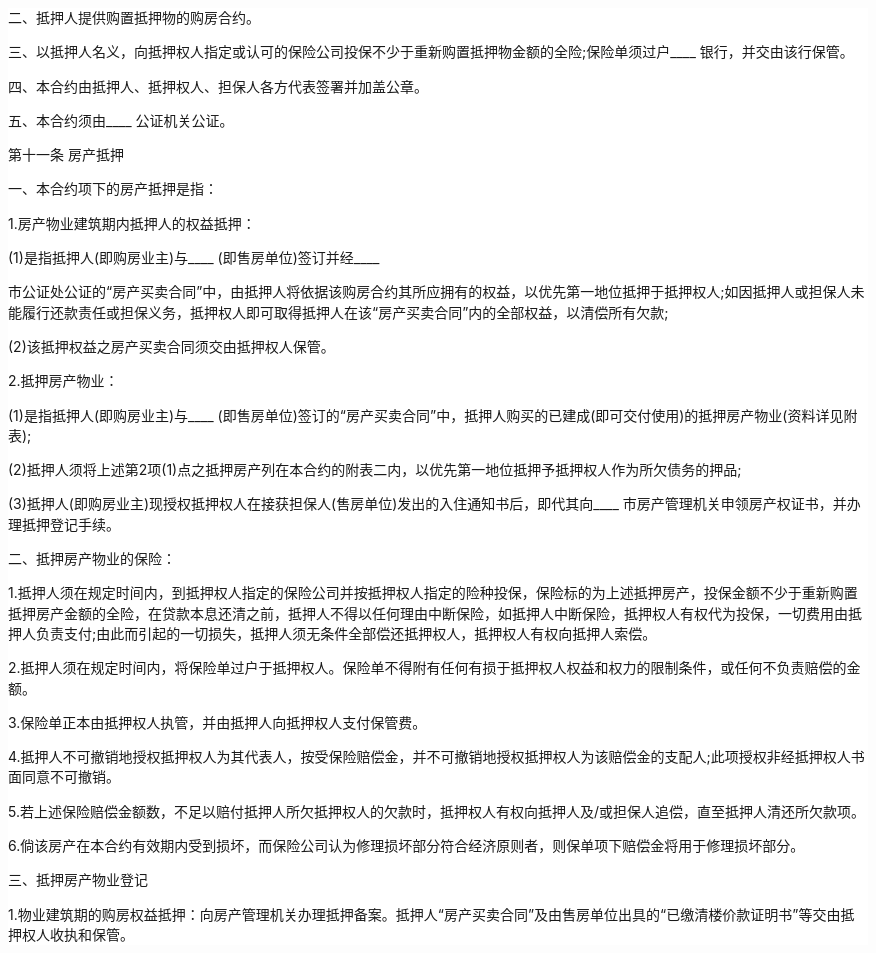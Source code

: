 
二、抵押人提供购置抵押物的购房合约。


三、以抵押人名义，向抵押权人指定或认可的保险公司投保不少于重新购置抵押物金额的全险;保险单须过户____ 银行，并交由该行保管。


四、本合约由抵押人、抵押权人、担保人各方代表签署并加盖公章。


五、本合约须由____ 公证机关公证。


第十一条 房产抵押


一、本合约项下的房产抵押是指：


1.房产物业建筑期内抵押人的权益抵押：


(1)是指抵押人(即购房业主)与____ (即售房单位)签订并经____


市公证处公证的“房产买卖合同”中，由抵押人将依据该购房合约其所应拥有的权益，以优先第一地位抵押于抵押权人;如因抵押人或担保人未能履行还款责任或担保义务，抵押权人即可取得抵押人在该“房产买卖合同”内的全部权益，以清偿所有欠款;


(2)该抵押权益之房产买卖合同须交由抵押权人保管。


2.抵押房产物业：


(1)是指抵押人(即购房业主)与____ (即售房单位)签订的“房产买卖合同”中，抵押人购买的已建成(即可交付使用)的抵押房产物业(资料详见附表);


(2)抵押人须将上述第2项(1)点之抵押房产列在本合约的附表二内，以优先第一地位抵押予抵押权人作为所欠债务的押品;


(3)抵押人(即购房业主)现授权抵押权人在接获担保人(售房单位)发出的入住通知书后，即代其向____ 市房产管理机关申领房产权证书，并办理抵押登记手续。


二、抵押房产物业的保险：


1.抵押人须在规定时间内，到抵押权人指定的保险公司并按抵押权人指定的险种投保，保险标的为上述抵押房产，投保金额不少于重新购置抵押房产金额的全险，在贷款本息还清之前，抵押人不得以任何理由中断保险，如抵押人中断保险，抵押权人有权代为投保，一切费用由抵押人负责支付;由此而引起的一切损失，抵押人须无条件全部偿还抵押权人，抵押权人有权向抵押人索偿。


2.抵押人须在规定时间内，将保险单过户于抵押权人。保险单不得附有任何有损于抵押权人权益和权力的限制条件，或任何不负责赔偿的金额。


3.保险单正本由抵押权人执管，并由抵押人向抵押权人支付保管费。


4.抵押人不可撤销地授权抵押权人为其代表人，按受保险赔偿金，并不可撤销地授权抵押权人为该赔偿金的支配人;此项授权非经抵押权人书面同意不可撤销。


5.若上述保险赔偿金额数，不足以赔付抵押人所欠抵押权人的欠款时，抵押权人有权向抵押人及/或担保人追偿，直至抵押人清还所欠款项。


6.倘该房产在本合约有效期内受到损坏，而保险公司认为修理损坏部分符合经济原则者，则保单项下赔偿金将用于修理损坏部分。


三、抵押房产物业登记


1.物业建筑期的购房权益抵押：向房产管理机关办理抵押备案。抵押人“房产买卖合同”及由售房单位出具的“已缴清楼价款证明书”等交由抵押权人收执和保管。

